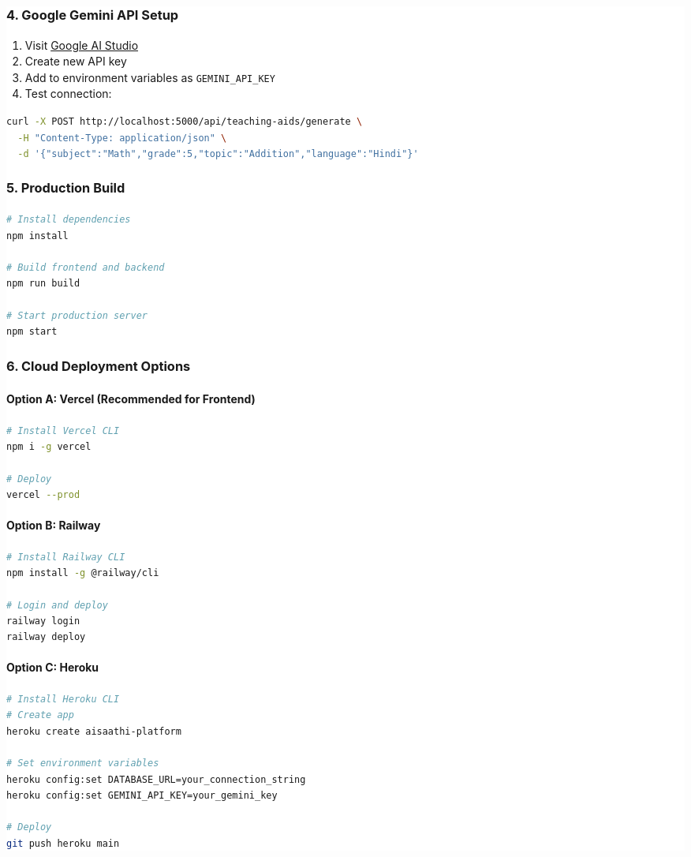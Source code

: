 ### 4. Google Gemini API Setup

1. Visit [Google AI Studio](https://makersuite.google.com/app/apikey)
2. Create new API key
3. Add to environment variables as `GEMINI_API_KEY`
4. Test connection:
```bash
curl -X POST http://localhost:5000/api/teaching-aids/generate \
  -H "Content-Type: application/json" \
  -d '{"subject":"Math","grade":5,"topic":"Addition","language":"Hindi"}'
```

### 5. Production Build

```bash
# Install dependencies
npm install

# Build frontend and backend
npm run build

# Start production server
npm start
```

### 6. Cloud Deployment Options

#### Option A: Vercel (Recommended for Frontend)
```bash
# Install Vercel CLI
npm i -g vercel

# Deploy
vercel --prod
```

#### Option B: Railway
```bash
# Install Railway CLI
npm install -g @railway/cli

# Login and deploy
railway login
railway deploy
```

#### Option C: Heroku
```bash
# Install Heroku CLI
# Create app
heroku create aisaathi-platform

# Set environment variables
heroku config:set DATABASE_URL=your_connection_string
heroku config:set GEMINI_API_KEY=your_gemini_key

# Deploy
git push heroku main
```
